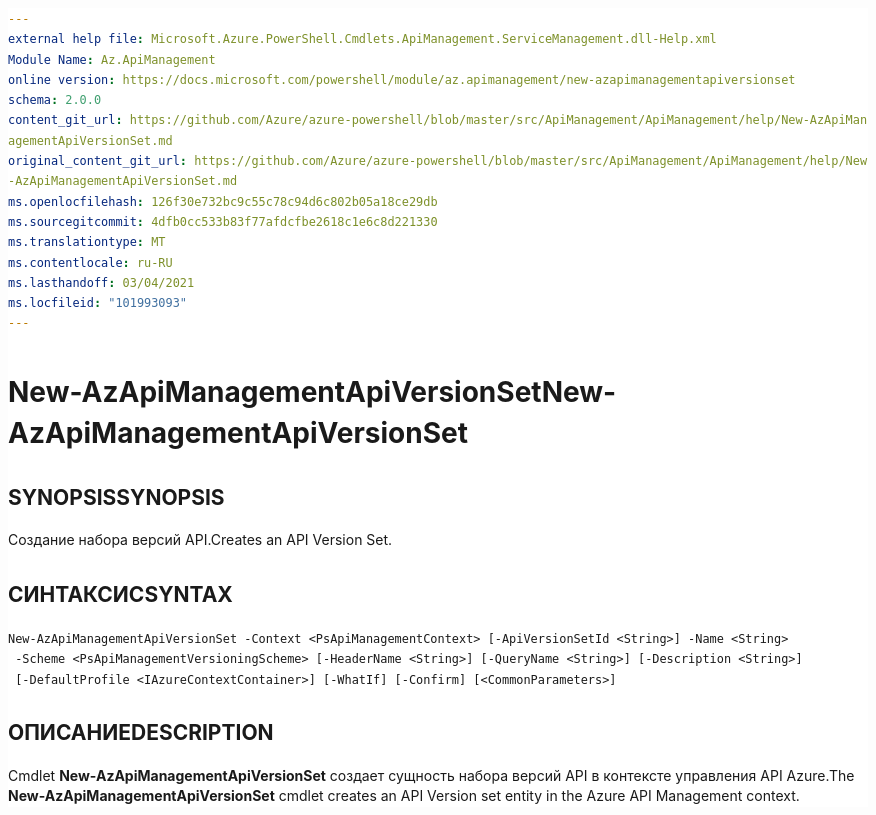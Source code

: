```yaml
---
external help file: Microsoft.Azure.PowerShell.Cmdlets.ApiManagement.ServiceManagement.dll-Help.xml
Module Name: Az.ApiManagement
online version: https://docs.microsoft.com/powershell/module/az.apimanagement/new-azapimanagementapiversionset
schema: 2.0.0
content_git_url: https://github.com/Azure/azure-powershell/blob/master/src/ApiManagement/ApiManagement/help/New-AzApiManagementApiVersionSet.md
original_content_git_url: https://github.com/Azure/azure-powershell/blob/master/src/ApiManagement/ApiManagement/help/New-AzApiManagementApiVersionSet.md
ms.openlocfilehash: 126f30e732bc9c55c78c94d6c802b05a18ce29db
ms.sourcegitcommit: 4dfb0cc533b83f77afdcfbe2618c1e6c8d221330
ms.translationtype: MT
ms.contentlocale: ru-RU
ms.lasthandoff: 03/04/2021
ms.locfileid: "101993093"
---
```

# <span data-ttu-id="e0cf9-101">New-AzApiManagementApiVersionSet</span><span class="sxs-lookup"><span data-stu-id="e0cf9-101">New-AzApiManagementApiVersionSet</span></span>

## <span data-ttu-id="e0cf9-102">SYNOPSIS</span><span class="sxs-lookup"><span data-stu-id="e0cf9-102">SYNOPSIS</span></span>
<span data-ttu-id="e0cf9-103">Создание набора версий API.</span><span class="sxs-lookup"><span data-stu-id="e0cf9-103">Creates an API Version Set.</span></span>

## <span data-ttu-id="e0cf9-104">СИНТАКСИС</span><span class="sxs-lookup"><span data-stu-id="e0cf9-104">SYNTAX</span></span>

```
New-AzApiManagementApiVersionSet -Context <PsApiManagementContext> [-ApiVersionSetId <String>] -Name <String>
 -Scheme <PsApiManagementVersioningScheme> [-HeaderName <String>] [-QueryName <String>] [-Description <String>]
 [-DefaultProfile <IAzureContextContainer>] [-WhatIf] [-Confirm] [<CommonParameters>]
```

## <span data-ttu-id="e0cf9-105">ОПИСАНИЕ</span><span class="sxs-lookup"><span data-stu-id="e0cf9-105">DESCRIPTION</span></span>
<span data-ttu-id="e0cf9-106">Cmdlet **New-AzApiManagementApiVersionSet** создает сущность набора версий API в контексте управления API Azure.</span><span class="sxs-lookup"><span data-stu-id="e0cf9-106">The **New-AzApiManagementApiVersionSet** cmdlet creates an API Version set entity in the Azure API Management context.</span></span>
